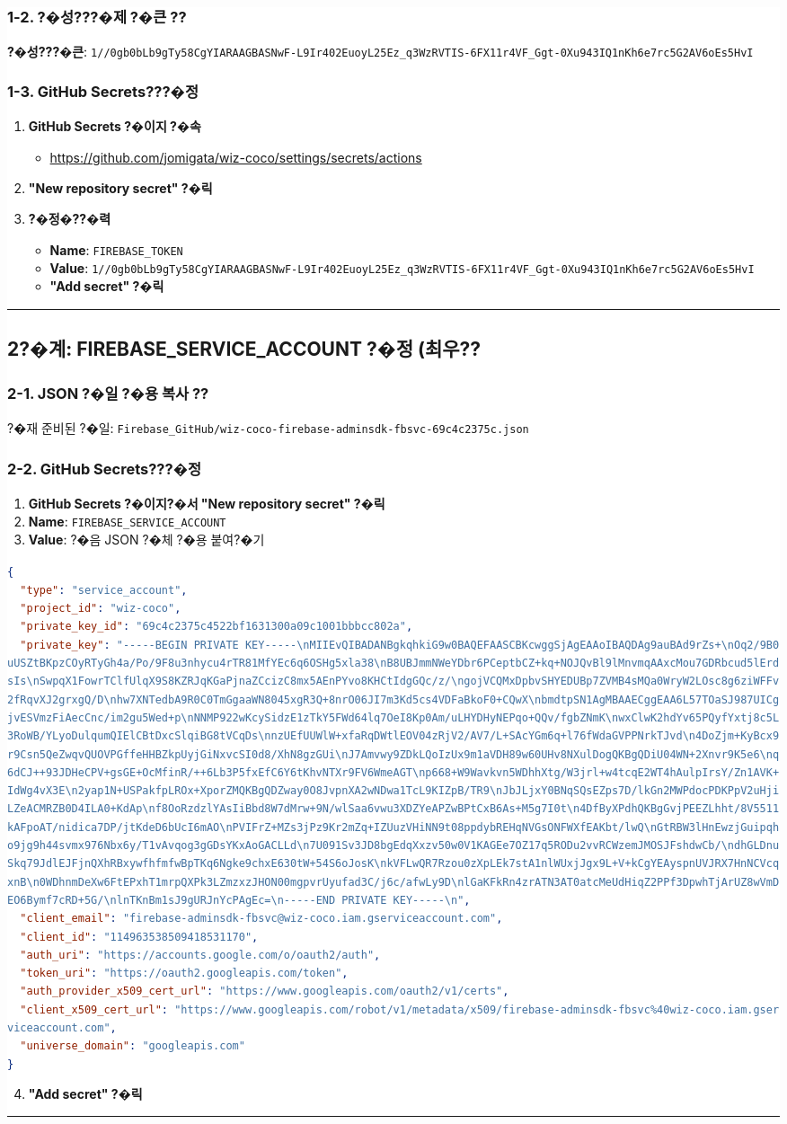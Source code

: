 ### **1-2. ?�성???�제 ?�큰** ??
**?�성???�큰**: `1//0gb0bLb9gTy58CgYIARAAGBASNwF-L9Ir402EuoyL25Ez_q3WzRVTIS-6FX11r4VF_Ggt-0Xu943IQ1nKh6e7rc5G2AV6oEs5HvI`

### **1-3. GitHub Secrets???�정**
1. **GitHub Secrets ?�이지 ?�속**
   - https://github.com/jomigata/wiz-coco/settings/secrets/actions

2. **"New repository secret" ?�릭**

3. **?�정�??�력**
   - **Name**: `FIREBASE_TOKEN`
   - **Value**: `1//0gb0bLb9gTy58CgYIARAAGBASNwF-L9Ir402EuoyL25Ez_q3WzRVTIS-6FX11r4VF_Ggt-0Xu943IQ1nKh6e7rc5G2AV6oEs5HvI`
   - **"Add secret" ?�릭**

---

## **2?�계: FIREBASE_SERVICE_ACCOUNT ?�정 (최우??**

### **2-1. JSON ?�일 ?�용 복사** ??
?�재 준비된 ?�일: `Firebase_GitHub/wiz-coco-firebase-adminsdk-fbsvc-69c4c2375c.json`

### **2-2. GitHub Secrets???�정**
1. **GitHub Secrets ?�이지?�서 "New repository secret" ?�릭**
2. **Name**: `FIREBASE_SERVICE_ACCOUNT`
3. **Value**: ?�음 JSON ?�체 ?�용 붙여?�기
```json
{
  "type": "service_account",
  "project_id": "wiz-coco",
  "private_key_id": "69c4c2375c4522bf1631300a09c1001bbbcc802a",
  "private_key": "-----BEGIN PRIVATE KEY-----\nMIIEvQIBADANBgkqhkiG9w0BAQEFAASCBKcwggSjAgEAAoIBAQDAg9auBAd9rZs+\nOq2/9B0uUSZtBKpzCOyRTyGh4a/Po/9F8u3nhycu4rTR81MfYEc6q6OSHg5xla38\nB8UBJmmNWeYDbr6PCeptbCZ+kq+NOJQvBl9lMnvmqAAxcMou7GDRbcud5lErdsIs\nSwpqX1FowrTClfUlqX9S8KZRJqKGaPjnaZCcizC8mx5AEnPYvo8KHCtIdgGQc/z/\ngojVCQMxDpbvSHYEDUBp7ZVMB4sMQa0WryW2LOsc8g6ziWFFv2fRqvXJ2grxgQ/D\nhw7XNTedbA9R0C0TmGgaaWN8045xgR3Q+8nrO06JI7m3Kd5cs4VDFaBkoF0+CQwX\nbmdtpSN1AgMBAAECggEAA6L57TOaSJ987UICgjvESVmzFiAecCnc/im2gu5Wed+p\nNNMP922wKcySidzE1zTkY5FWd64lq7OeI8Kp0Am/uLHYDHyNEPqo+QQv/fgbZNmK\nwxClwK2hdYv65PQyfYxtj8c5L3RoWB/YLyoDulqumQIElCBtDxcSlqiBG8tVCqDs\nnzUEfUUWlW+xfaRqDWtlEOV04zRjV2/AV7/L+SAcYGm6q+l76fWdaGVPPNrkTJvd\n4DoZjm+KyBcx9r9Csn5QeZwqvQUOVPGffeHHBZkpUyjGiNxvcSI0d8/XhN8gzGUi\nJ7Amvwy9ZDkLQoIzUx9m1aVDH89w60UHv8NXulDogQKBgQDiU04WN+2Xnvr9K5e6\nq6dCJ++93JDHeCPV+gsGE+OcMfinR/++6Lb3P5fxEfC6Y6tKhvNTXr9FV6WmeAGT\np668+W9Wavkvn5WDhhXtg/W3jrl+w4tcqE2WT4hAulpIrsY/Zn1AVK+IdWg4vX3E\n2yap1N+USPakfpLROx+XporZMQKBgQDZway0O8JvpnXA2wNDwa1TcL9KIZpB/TR9\nJbJLjxY0BNqSQsEZps7D/lkGn2MWPdocPDKPpV2uHjiLZeACMRZB0D4ILA0+KdAp\nf8OoRzdzlYAsIiBbd8W7dMrw+9N/wlSaa6vwu3XDZYeAPZwBPtCxB6As+M5g7I0t\n4DfByXPdhQKBgGvjPEEZLhht/8V5511kAFpoAT/nidica7DP/jtKdeD6bUcI6mAO\nPVIFrZ+MZs3jPz9Kr2mZq+IZUuzVHiNN9t08ppdybREHqNVGsONFWXfEAKbt/lwQ\nGtRBW3lHnEwzjGuipqho9jg9h44svmx976Nbx6y/T1vAvqog3gGDsYKxAoGACLLd\n7U091Sv3JD8bgEdqXxzv50w0V1KAGEe7OZ17q5RODu2vvRCWzemJMOSJFshdwCb/\ndhGLDnuSkq79JdlEJFjnQXhRBxywfhfmfwBpTKq6Ngke9chxE630tW+54S6oJosK\nkVFLwQR7Rzou0zXpLEk7stA1nlWUxjJgx9L+V+kCgYEAyspnUVJRX7HnNCVcqxnB\n0WDhnmDeXw6FtEPxhT1mrpQXPk3LZmzxzJHON00mgpvrUyufad3C/j6c/afwLy9D\nlGaKFkRn4zrATN3AT0atcMeUdHiqZ2PPf3DpwhTjArUZ8wVmDEO6Bymf7cRD+5G/\nlnTKnBm1sJ9gURJnYcPAgEc=\n-----END PRIVATE KEY-----\n",
  "client_email": "firebase-adminsdk-fbsvc@wiz-coco.iam.gserviceaccount.com",
  "client_id": "114963538509418531170",
  "auth_uri": "https://accounts.google.com/o/oauth2/auth",
  "token_uri": "https://oauth2.googleapis.com/token",
  "auth_provider_x509_cert_url": "https://www.googleapis.com/oauth2/v1/certs",
  "client_x509_cert_url": "https://www.googleapis.com/robot/v1/metadata/x509/firebase-adminsdk-fbsvc%40wiz-coco.iam.gserviceaccount.com",
  "universe_domain": "googleapis.com"
}
```
4. **"Add secret" ?�릭**

---